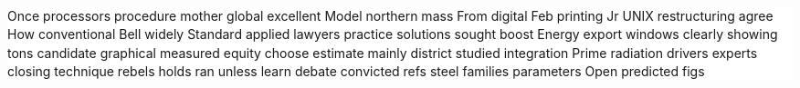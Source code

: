 Once
processors
procedure
mother
global
excellent
Model
northern
mass
From
digital
Feb
printing
Jr
UNIX
restructuring
agree
How
conventional
Bell
widely
Standard
applied
lawyers
practice
solutions
sought
boost
Energy
export
windows
clearly
showing
tons
candidate
graphical
measured
equity
choose
estimate
mainly
district
studied
integration
Prime
radiation
drivers
experts
closing
technique
rebels
holds
ran
unless
learn
debate
convicted
refs
steel
families
parameters
Open
predicted
figs